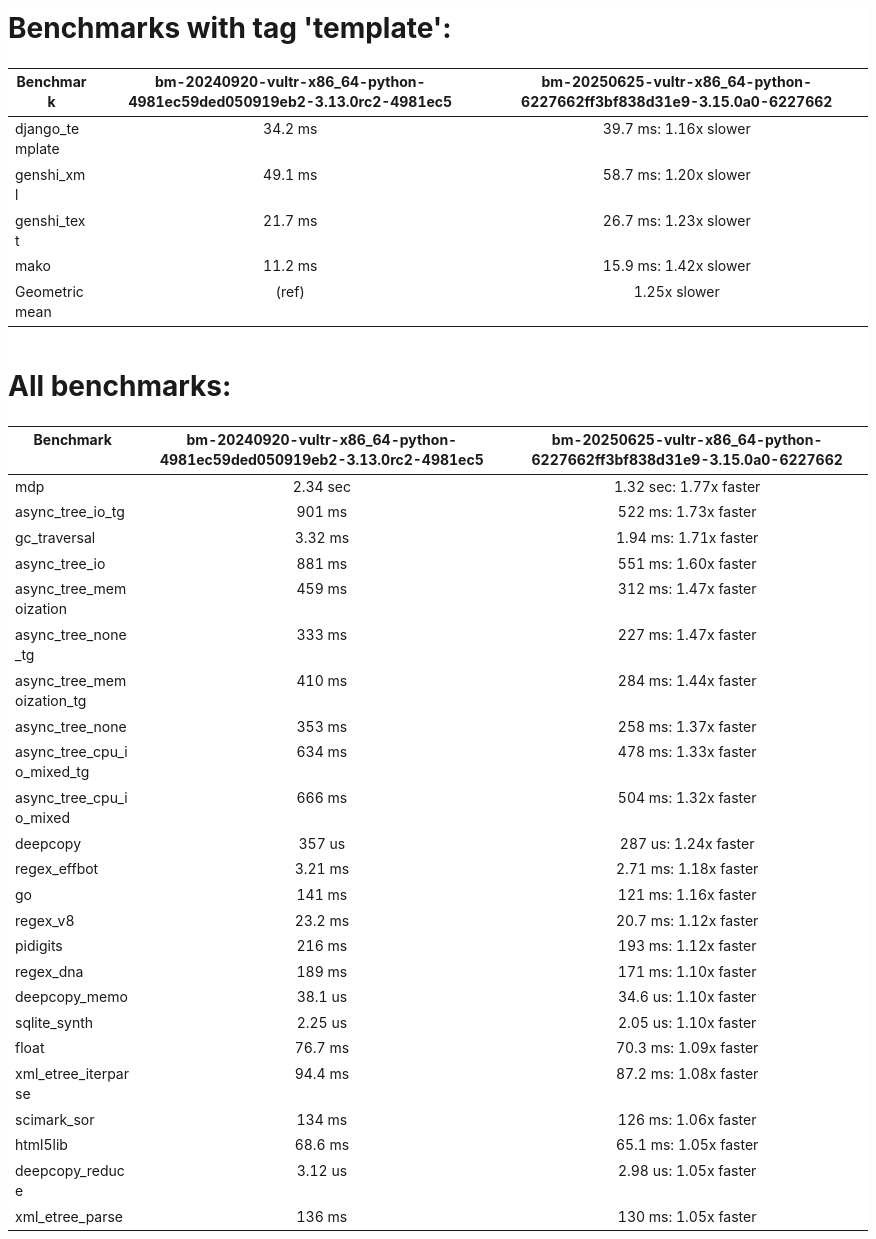 Benchmarks with tag 'template':
===============================

| Benchmark       | bm-20240920-vultr-x86_64-python-4981ec59ded050919eb2-3.13.0rc2-4981ec5 | bm-20250625-vultr-x86_64-python-6227662ff3bf838d31e9-3.15.0a0-6227662 |
|-----------------|:----------------------------------------------------------------------:|:---------------------------------------------------------------------:|
| django_template | 34.2 ms                                                                | 39.7 ms: 1.16x slower                                                 |
| genshi_xml      | 49.1 ms                                                                | 58.7 ms: 1.20x slower                                                 |
| genshi_text     | 21.7 ms                                                                | 26.7 ms: 1.23x slower                                                 |
| mako            | 11.2 ms                                                                | 15.9 ms: 1.42x slower                                                 |
| Geometric mean  | (ref)                                                                  | 1.25x slower                                                          |

All benchmarks:
===============

| Benchmark                  | bm-20240920-vultr-x86_64-python-4981ec59ded050919eb2-3.13.0rc2-4981ec5 | bm-20250625-vultr-x86_64-python-6227662ff3bf838d31e9-3.15.0a0-6227662 |
|----------------------------|:----------------------------------------------------------------------:|:---------------------------------------------------------------------:|
| mdp                        | 2.34 sec                                                               | 1.32 sec: 1.77x faster                                                |
| async_tree_io_tg           | 901 ms                                                                 | 522 ms: 1.73x faster                                                  |
| gc_traversal               | 3.32 ms                                                                | 1.94 ms: 1.71x faster                                                 |
| async_tree_io              | 881 ms                                                                 | 551 ms: 1.60x faster                                                  |
| async_tree_memoization     | 459 ms                                                                 | 312 ms: 1.47x faster                                                  |
| async_tree_none_tg         | 333 ms                                                                 | 227 ms: 1.47x faster                                                  |
| async_tree_memoization_tg  | 410 ms                                                                 | 284 ms: 1.44x faster                                                  |
| async_tree_none            | 353 ms                                                                 | 258 ms: 1.37x faster                                                  |
| async_tree_cpu_io_mixed_tg | 634 ms                                                                 | 478 ms: 1.33x faster                                                  |
| async_tree_cpu_io_mixed    | 666 ms                                                                 | 504 ms: 1.32x faster                                                  |
| deepcopy                   | 357 us                                                                 | 287 us: 1.24x faster                                                  |
| regex_effbot               | 3.21 ms                                                                | 2.71 ms: 1.18x faster                                                 |
| go                         | 141 ms                                                                 | 121 ms: 1.16x faster                                                  |
| regex_v8                   | 23.2 ms                                                                | 20.7 ms: 1.12x faster                                                 |
| pidigits                   | 216 ms                                                                 | 193 ms: 1.12x faster                                                  |
| regex_dna                  | 189 ms                                                                 | 171 ms: 1.10x faster                                                  |
| deepcopy_memo              | 38.1 us                                                                | 34.6 us: 1.10x faster                                                 |
| sqlite_synth               | 2.25 us                                                                | 2.05 us: 1.10x faster                                                 |
| float                      | 76.7 ms                                                                | 70.3 ms: 1.09x faster                                                 |
| xml_etree_iterparse        | 94.4 ms                                                                | 87.2 ms: 1.08x faster                                                 |
| scimark_sor                | 134 ms                                                                 | 126 ms: 1.06x faster                                                  |
| html5lib                   | 68.6 ms                                                                | 65.1 ms: 1.05x faster                                                 |
| deepcopy_reduce            | 3.12 us                                                                | 2.98 us: 1.05x faster                                                 |
| xml_etree_parse            | 136 ms                                                                 | 130 ms: 1.05x faster                                                  |